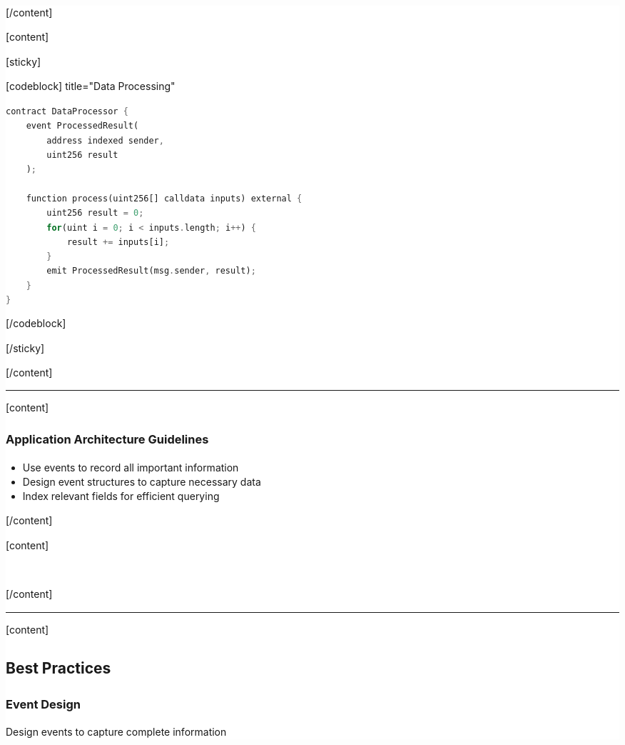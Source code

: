 [/content]

[content]

[sticky]

[codeblock] title="Data Processing"

```rust
contract DataProcessor {
    event ProcessedResult(
        address indexed sender,
        uint256 result
    );

    function process(uint256[] calldata inputs) external {
        uint256 result = 0;
        for(uint i = 0; i < inputs.length; i++) {
            result += inputs[i];
        }
        emit ProcessedResult(msg.sender, result);
    }
}
```

[/codeblock]

[/sticky]

[/content]

---

[content]

### Application Architecture Guidelines

- Use events to record all important information
- Design event structures to capture necessary data
- Index relevant fields for efficient querying

[/content]

[content]

&nbsp;

[/content]

---

[content]

## Best Practices

### Event Design

Design events to capture complete information
